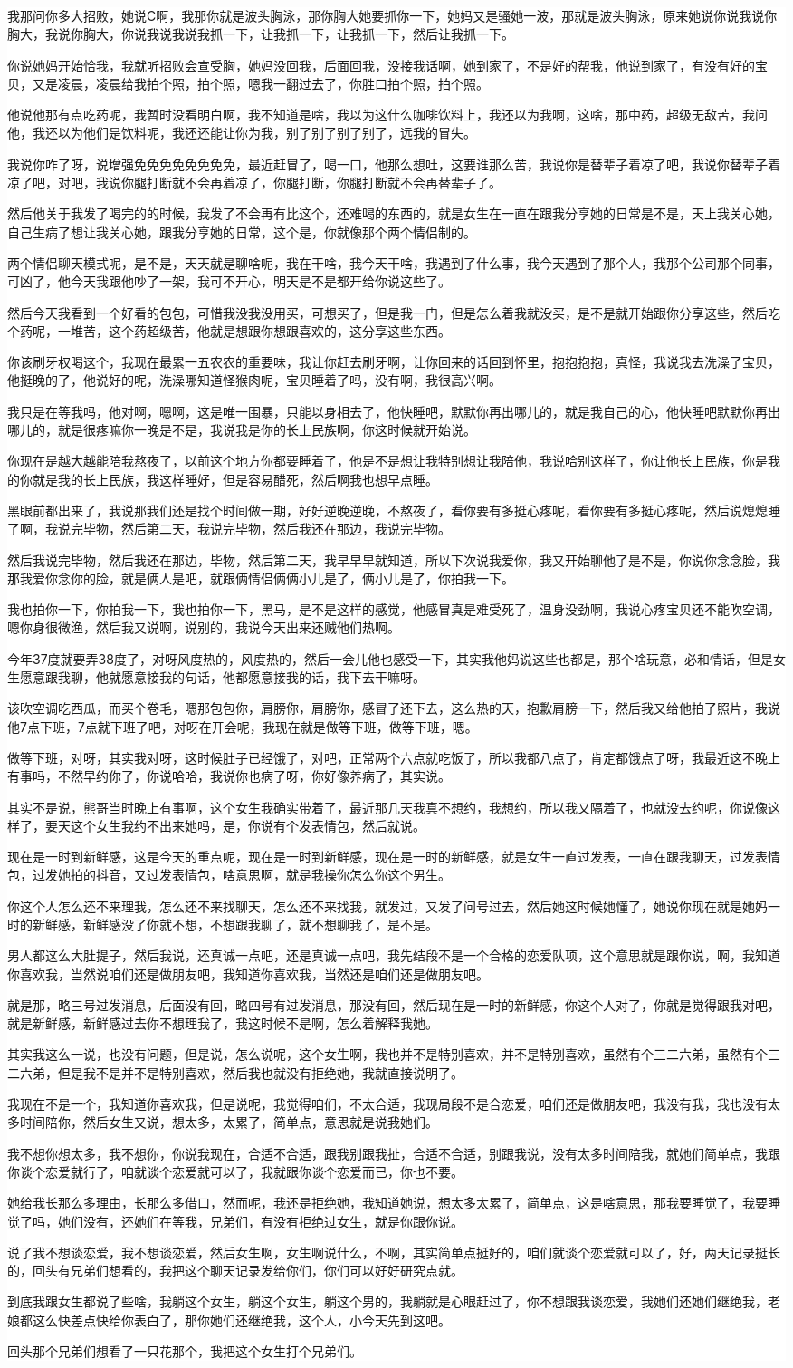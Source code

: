我那问你多大招败，她说C啊，我那你就是波头胸泳，那你胸大她要抓你一下，她妈又是骚她一波，那就是波头胸泳，原来她说你说我说你胸大，我说你胸大，你说我说我说我抓一下，让我抓一下，让我抓一下，然后让我抓一下。

你说她妈开始恰我，我就听招败会宣受胸，她妈没回我，后面回我，没接我话啊，她到家了，不是好的帮我，他说到家了，有没有好的宝贝，又是凌晨，凌晨给我拍个照，拍个照，嗯我一翻过去了，你胜口拍个照，拍个照。

他说他那有点吃药呢，我暂时没看明白啊，我不知道是啥，我以为这什么咖啡饮料上，我还以为我啊，这啥，那中药，超级无敌苦，我问他，我还以为他们是饮料呢，我还还能让你为我，别了别了别了别了，远我的冒失。

我说你咋了呀，说增强免免免免免免免免，最近赶冒了，喝一口，他那么想吐，这要谁那么苦，我说你是替辈子着凉了吧，我说你替辈子着凉了吧，对吧，我说你腿打断就不会再着凉了，你腿打断，你腿打断就不会再替辈子了。

然后他关于我发了喝完的的时候，我发了不会再有比这个，还难喝的东西的，就是女生在一直在跟我分享她的日常是不是，天上我关心她，自己生病了想让我关心她，跟我分享她的日常，这个是，你就像那个两个情侣制的。

两个情侣聊天模式呢，是不是，天天就是聊啥呢，我在干啥，我今天干啥，我遇到了什么事，我今天遇到了那个人，我那个公司那个同事，可凶了，他今天我跟他吵了一架，我可不开心，明天是不是都开给你说这些了。

然后今天我看到一个好看的包包，可惜我没我没用买，可想买了，但是我一门，但是怎么着我就没买，是不是就开始跟你分享这些，然后吃个药呢，一堆苦，这个药超级苦，他就是想跟你想跟喜欢的，这分享这些东西。

你该刷牙权喝这个，我现在最累一五农农的重要味，我让你赶去刷牙啊，让你回来的话回到怀里，抱抱抱抱，真怪，我说我去洗澡了宝贝，他挺晚的了，他说好的呢，洗澡哪知道怪猴肉呢，宝贝睡着了吗，没有啊，我很高兴啊。

我只是在等我吗，他对啊，嗯啊，这是唯一围暴，只能以身相去了，他快睡吧，默默你再出哪儿的，就是我自己的心，他快睡吧默默你再出哪儿的，就是很疼嘛你一晚是不是，我说我是你的长上民族啊，你这时候就开始说。

你现在是越大越能陪我熬夜了，以前这个地方你都要睡着了，他是不是想让我特别想让我陪他，我说哈别这样了，你让他长上民族，你是我的你就是我的长上民族，我这样睡好，但是容易醋死，然后啊我也想早点睡。

黑眼前都出来了，我说那我们还是找个时间做一期，好好逆晚逆晚，不熬夜了，看你要有多挺心疼呢，看你要有多挺心疼呢，然后说熄熄睡了啊，我说完毕物，然后第二天，我说完毕物，然后我还在那边，我说完毕物。

然后我说完毕物，然后我还在那边，毕物，然后第二天，我早早早就知道，所以下次说我爱你，我又开始聊他了是不是，你说你念念脸，我那我爱你念你的脸，就是俩人是吧，就跟俩情侣俩俩小儿是了，俩小儿是了，你拍我一下。

我也拍你一下，你拍我一下，我也拍你一下，黑马，是不是这样的感觉，他感冒真是难受死了，温身没劲啊，我说心疼宝贝还不能吹空调，嗯你身很微渔，然后我又说啊，说别的，我说今天出来还贼他们热啊。

今年37度就要弄38度了，对呀风度热的，风度热的，然后一会儿他也感受一下，其实我他妈说这些也都是，那个啥玩意，必和情话，但是女生愿意跟我聊，他就愿意接我的句话，他都愿意接我的话，我下去干嘛呀。

该吹空调吃西瓜，而买个卷毛，嗯那包包你，肩膀你，肩膀你，感冒了还下去，这么热的天，抱歉肩膀一下，然后我又给他拍了照片，我说他7点下班，7点就下班了吧，对呀在开会呢，我现在就是做等下班，做等下班，嗯。

做等下班，对呀，其实我对呀，这时候肚子已经饿了，对吧，正常两个六点就吃饭了，所以我都八点了，肯定都饿点了呀，我最近这不晚上有事吗，不然早约你了，你说哈哈，我说你也病了呀，你好像养病了，其实说。

其实不是说，熊哥当时晚上有事啊，这个女生我确实带着了，最近那几天我真不想约，我想约，所以我又隔着了，也就没去约呢，你说像这样了，要天这个女生我约不出来她吗，是，你说有个发表情包，然后就说。

现在是一时到新鲜感，这是今天的重点呢，现在是一时到新鲜感，现在是一时的新鲜感，就是女生一直过发表，一直在跟我聊天，过发表情包，过发她拍的抖音，又过发表情包，啥意思啊，就是我操你怎么你这个男生。

你这个人怎么还不来理我，怎么还不来找聊天，怎么还不来找我，就发过，又发了问号过去，然后她这时候她懂了，她说你现在就是她妈一时的新鲜感，新鲜感没了你就不想，不想跟我聊了，就不想聊我了，是不是。

男人都这么大肚提子，然后我说，还真诚一点吧，还是真诚一点吧，我先结段不是一个合格的恋爱队项，这个意思就是跟你说，啊，我知道你喜欢我，当然说咱们还是做朋友吧，我知道你喜欢我，当然还是咱们还是做朋友吧。

就是那，略三号过发消息，后面没有回，略四号有过发消息，那没有回，然后现在是一时的新鲜感，你这个人对了，你就是觉得跟我对吧，就是新鲜感，新鲜感过去你不想理我了，我这时候不是啊，怎么着解释我她。

其实我这么一说，也没有问题，但是说，怎么说呢，这个女生啊，我也并不是特别喜欢，并不是特别喜欢，虽然有个三二六弟，虽然有个三二六弟，但是我不是并不是特别喜欢，然后我也就没有拒绝她，我就直接说明了。

我现在不是一个，我知道你喜欢我，但是说呢，我觉得咱们，不太合适，我现局段不是合恋爱，咱们还是做朋友吧，我没有我，我也没有太多时间陪你，然后女生又说，想太多，太累了，简单点，意思就是说我她们。

我不想你想太多，我不想你，你说我现在，合适不合适，跟我别跟我扯，合适不合适，别跟我说，没有太多时间陪我，就她们简单点，我跟你谈个恋爱就行了，咱就谈个恋爱就可以了，我就跟你谈个恋爱而已，你也不要。

她给我长那么多理由，长那么多借口，然而呢，我还是拒绝她，我知道她说，想太多太累了，简单点，这是啥意思，那我要睡觉了，我要睡觉了吗，她们没有，还她们在等我，兄弟们，有没有拒绝过女生，就是你跟你说。

说了我不想谈恋爱，我不想谈恋爱，然后女生啊，女生啊说什么，不啊，其实简单点挺好的，咱们就谈个恋爱就可以了，好，两天记录挺长的，回头有兄弟们想看的，我把这个聊天记录发给你们，你们可以好好研究点就。

到底我跟女生都说了些啥，我躺这个女生，躺这个女生，躺这个男的，我躺就是心眼赶过了，你不想跟我谈恋爱，我她们还她们继绝我，老娘都这么快差点快给你表白了，那你她们还继绝我，这个人，小今天先到这吧。

回头那个兄弟们想看了一只花那个，我把这个女生打个兄弟们。